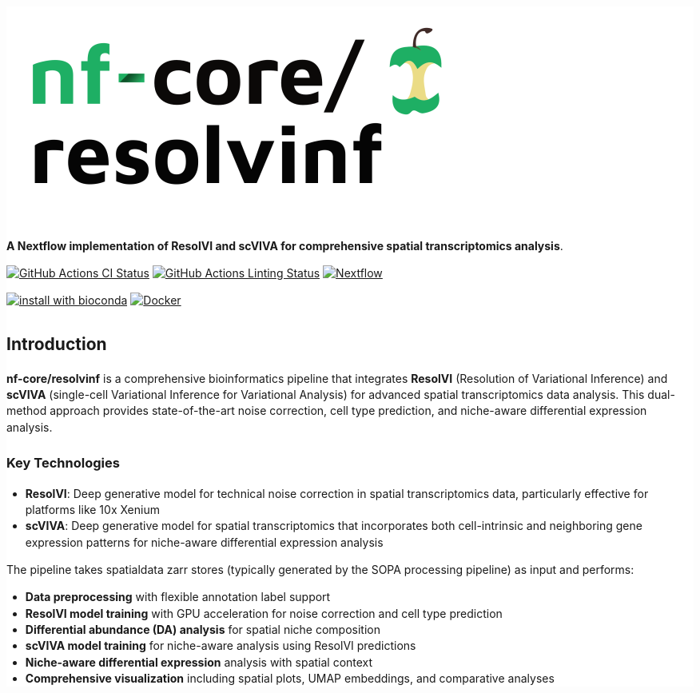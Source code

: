 # ![nf-core/resolvinf](docs/images/nf-core-resolvinf_logo.png)

**A Nextflow implementation of ResolVI and scVIVA for comprehensive spatial transcriptomics analysis**.

[![GitHub Actions CI Status](https://github.com/nf-core/resolvinf/workflows/nf-core%20CI/badge.svg)](https://github.com/nf-core/resolvinf/actions)
[![GitHub Actions Linting Status](https://github.com/nf-core/resolvinf/workflows/nf-core%20linting/badge.svg)](https://github.com/nf-core/resolvinf/actions)
[![Nextflow](https://img.shields.io/badge/nextflow-%E2%89%A523.04.0-brightgreen.svg)](https://www.nextflow.io/)

[![install with bioconda](https://img.shields.io/badge/install%20with-bioconda-brightgreen.svg)](http://bioconda.github.io/)
[![Docker](https://img.shields.io/docker/automated/nfcore/resolvinf.svg)](https://hub.docker.com/r/nfcore/resolvinf)

## Introduction

**nf-core/resolvinf** is a comprehensive bioinformatics pipeline that integrates **ResolVI** (Resolution of Variational Inference) and **scVIVA** (single-cell Variational Inference for Variational Analysis) for advanced spatial transcriptomics data analysis. This dual-method approach provides state-of-the-art noise correction, cell type prediction, and niche-aware differential expression analysis.

### Key Technologies

- **ResolVI**: Deep generative model for technical noise correction in spatial transcriptomics data, particularly effective for platforms like 10x Xenium
- **scVIVA**: Deep generative model for spatial transcriptomics that incorporates both cell-intrinsic and neighboring gene expression patterns for niche-aware differential expression analysis

The pipeline takes spatialdata zarr stores (typically generated by the SOPA processing pipeline) as input and performs:

- **Data preprocessing** with flexible annotation label support
- **ResolVI model training** with GPU acceleration for noise correction and cell type prediction
- **Differential abundance (DA) analysis** for spatial niche composition
- **scVIVA model training** for niche-aware analysis using ResolVI predictions
- **Niche-aware differential expression** analysis with spatial context
- **Comprehensive visualization** including spatial plots, UMAP embeddings, and comparative analyses
